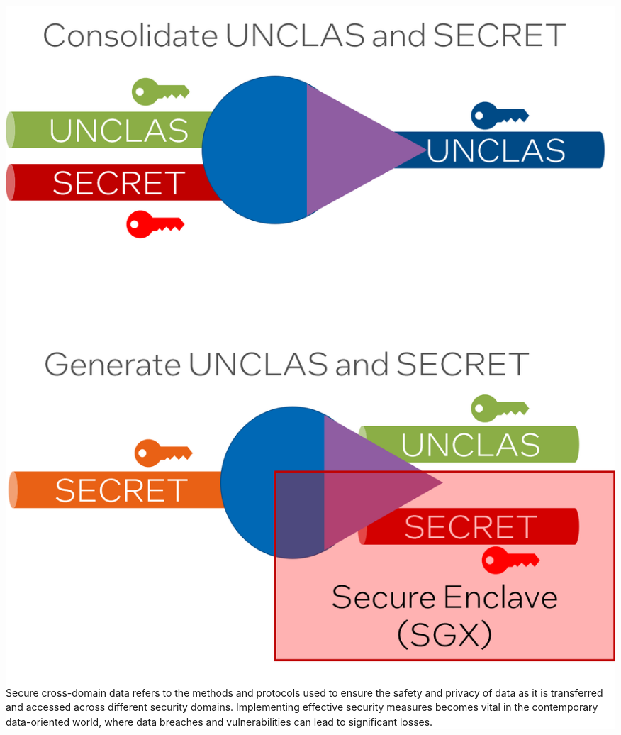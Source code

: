 ![Secure Systems](./multiplesecuritydomains.png)

Secure cross-domain data refers to the methods and protocols used to ensure the safety and privacy of data as it is
transferred and accessed across different security domains. Implementing effective security measures becomes vital in
the contemporary data-oriented world, where data breaches and vulnerabilities can lead to significant losses.
